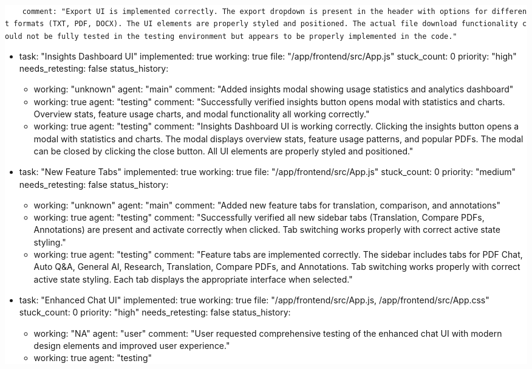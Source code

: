         comment: "Export UI is implemented correctly. The export dropdown is present in the header with options for different formats (TXT, PDF, DOCX). The UI elements are properly styled and positioned. The actual file download functionality could not be fully tested in the testing environment but appears to be properly implemented in the code."

  - task: "Insights Dashboard UI"
    implemented: true
    working: true
    file: "/app/frontend/src/App.js"
    stuck_count: 0
    priority: "high"
    needs_retesting: false
    status_history:
      - working: "unknown"
        agent: "main"
        comment: "Added insights modal showing usage statistics and analytics dashboard"
      - working: true
        agent: "testing"
        comment: "Successfully verified insights button opens modal with statistics and charts. Overview stats, feature usage charts, and modal functionality all working correctly."
      - working: true
        agent: "testing"
        comment: "Insights Dashboard UI is working correctly. Clicking the insights button opens a modal with statistics and charts. The modal displays overview stats, feature usage patterns, and popular PDFs. The modal can be closed by clicking the close button. All UI elements are properly styled and positioned."

  - task: "New Feature Tabs"
    implemented: true
    working: true
    file: "/app/frontend/src/App.js"
    stuck_count: 0
    priority: "medium"
    needs_retesting: false
    status_history:
      - working: "unknown"
        agent: "main"
        comment: "Added new feature tabs for translation, comparison, and annotations"
      - working: true
        agent: "testing"
        comment: "Successfully verified all new sidebar tabs (Translation, Compare PDFs, Annotations) are present and activate correctly when clicked. Tab switching works properly with correct active state styling."
      - working: true
        agent: "testing"
        comment: "Feature tabs are implemented correctly. The sidebar includes tabs for PDF Chat, Auto Q&A, General AI, Research, Translation, Compare PDFs, and Annotations. Tab switching works properly with correct active state styling. Each tab displays the appropriate interface when selected."

  - task: "Enhanced Chat UI"
    implemented: true
    working: true
    file: "/app/frontend/src/App.js, /app/frontend/src/App.css"
    stuck_count: 0
    priority: "high"
    needs_retesting: false
    status_history:
      - working: "NA"
        agent: "user"
        comment: "User requested comprehensive testing of the enhanced chat UI with modern design elements and improved user experience."
      - working: true
        agent: "testing"